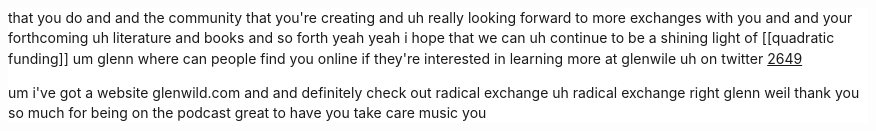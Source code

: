 that you do and and the community that you're creating and uh really looking forward to more exchanges with you and and your forthcoming uh literature and books and so forth yeah yeah i hope that we can uh continue to be a shining light of [[quadratic funding]] um glenn where can people find you online if they're interested in learning more at glenwile uh on twitter [2649](https://www.youtube.com/watch?v=qAV8hfSTLV0&t=2649.92s)

um i've got a website glenwild.com and and definitely check out radical exchange uh radical exchange right glenn weil thank you so much for being on the podcast great to have you take care music you
